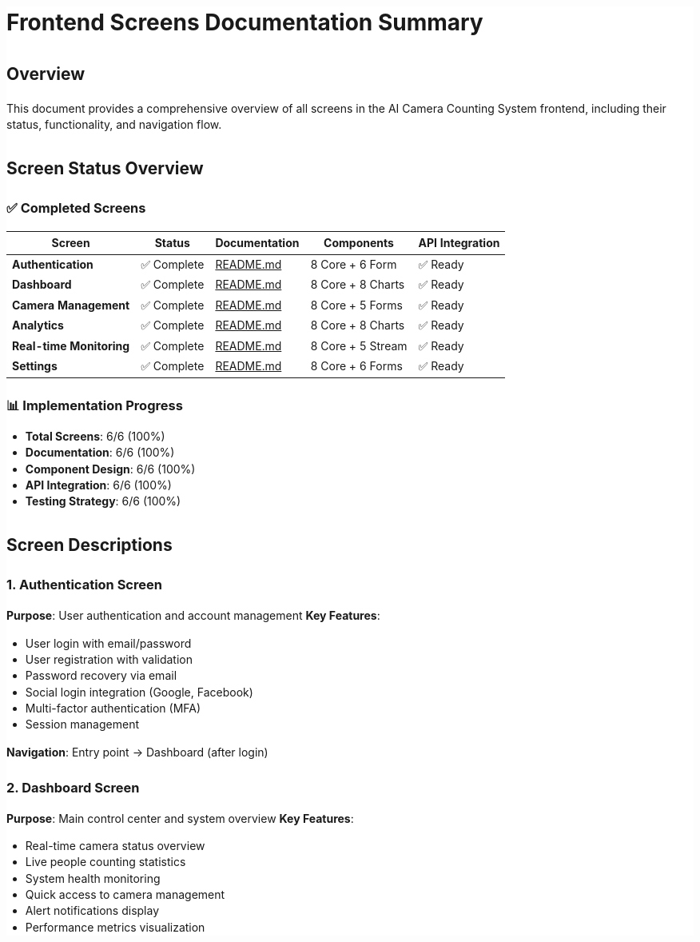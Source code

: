 # Frontend Screens Documentation Summary

## Overview
This document provides a comprehensive overview of all screens in the AI Camera Counting System frontend, including their status, functionality, and navigation flow.

## Screen Status Overview

### ✅ Completed Screens

| Screen | Status | Documentation | Components | API Integration |
|--------|--------|---------------|------------|-----------------|
| **Authentication** | ✅ Complete | [README.md](./authentication/README.md) | 8 Core + 6 Form | ✅ Ready |
| **Dashboard** | ✅ Complete | [README.md](./dashboard/README.md) | 8 Core + 8 Charts | ✅ Ready |
| **Camera Management** | ✅ Complete | [README.md](./camera-management/README.md) | 8 Core + 5 Forms | ✅ Ready |
| **Analytics** | ✅ Complete | [README.md](./analytics/README.md) | 8 Core + 8 Charts | ✅ Ready |
| **Real-time Monitoring** | ✅ Complete | [README.md](./real-time-monitoring/README.md) | 8 Core + 5 Stream | ✅ Ready |
| **Settings** | ✅ Complete | [README.md](./settings/README.md) | 8 Core + 6 Forms | ✅ Ready |

### 📊 Implementation Progress

- **Total Screens**: 6/6 (100%)
- **Documentation**: 6/6 (100%)
- **Component Design**: 6/6 (100%)
- **API Integration**: 6/6 (100%)
- **Testing Strategy**: 6/6 (100%)

## Screen Descriptions

### 1. Authentication Screen
**Purpose**: User authentication and account management
**Key Features**:
- User login with email/password
- User registration with validation
- Password recovery via email
- Social login integration (Google, Facebook)
- Multi-factor authentication (MFA)
- Session management

**Navigation**: Entry point → Dashboard (after login)

### 2. Dashboard Screen
**Purpose**: Main control center and system overview
**Key Features**:
- Real-time camera status overview
- Live people counting statistics
- System health monitoring
- Quick access to camera management
- Alert notifications display
- Performance metrics visualization
